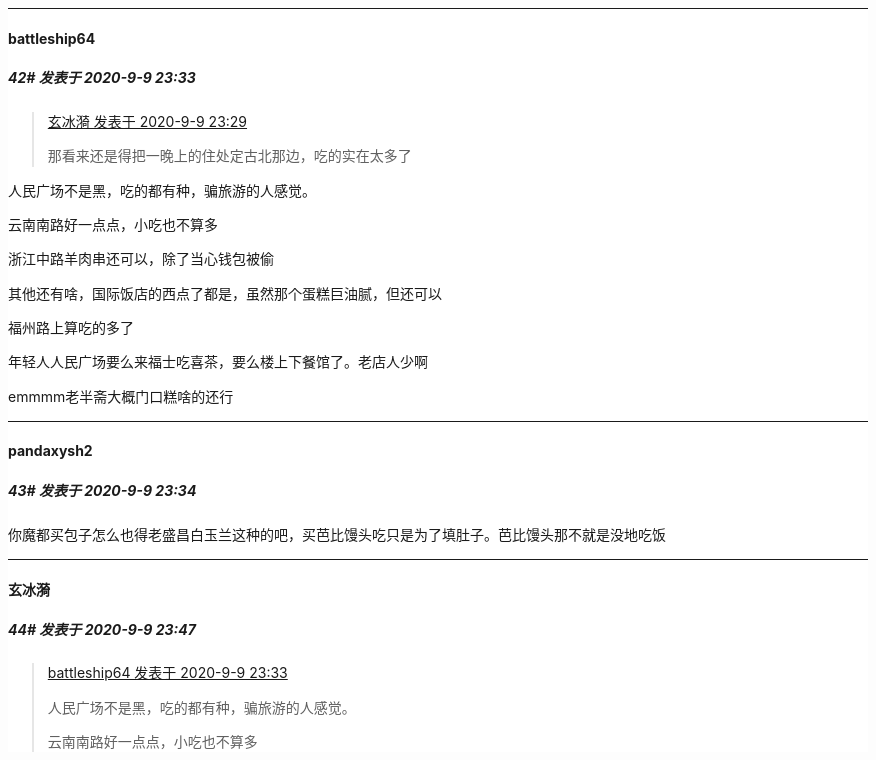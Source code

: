 





-----

####  battleship64  
##### 42#       发表于 2020-9-9 23:33



<blockquote><a href="httphttps://bbs.saraba1st.com/2b/forum.php?mod=redirect&amp;goto=findpost&amp;pid=48691338&amp;ptid=1959078" target="_blank">玄冰漪 发表于 2020-9-9 23:29</a>

那看来还是得把一晚上的住处定古北那边，吃的实在太多了</blockquote>
人民广场不是黑，吃的都有种，骗旅游的人感觉。

云南南路好一点点，小吃也不算多

浙江中路羊肉串还可以，除了当心钱包被偷

其他还有啥，国际饭店的西点了都是，虽然那个蛋糕巨油腻，但还可以

福州路上算吃的多了


年轻人人民广场要么来福士吃喜茶，要么楼上下餐馆了。老店人少啊

emmmm老半斋大概门口糕啥的还行







-----

####  pandaxysh2  
##### 43#       发表于 2020-9-9 23:34




你魔都买包子怎么也得老盛昌白玉兰这种的吧，买芭比馒头吃只是为了填肚子。芭比馒头那不就是没地吃饭







-----

####  玄冰漪  
##### 44#       发表于 2020-9-9 23:47



<blockquote><a href="httphttps://bbs.saraba1st.com/2b/forum.php?mod=redirect&amp;goto=findpost&amp;pid=48691375&amp;ptid=1959078" target="_blank">battleship64 发表于 2020-9-9 23:33</a>

人民广场不是黑，吃的都有种，骗旅游的人感觉。

云南南路好一点点，小吃也不算多

